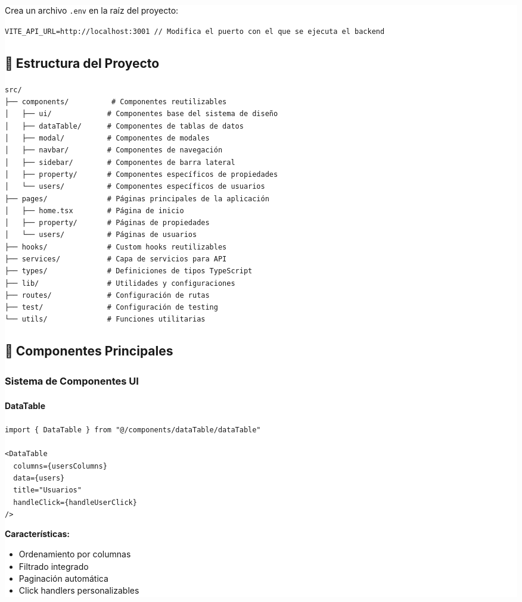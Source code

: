 Crea un archivo `.env` en la raíz del proyecto:

```env
VITE_API_URL=http://localhost:3001 // Modifica el puerto con el que se ejecuta el backend
```



## 📁 Estructura del Proyecto

```
src/
├── components/          # Componentes reutilizables
│   ├── ui/             # Componentes base del sistema de diseño
│   ├── dataTable/      # Componentes de tablas de datos
│   ├── modal/          # Componentes de modales
│   ├── navbar/         # Componentes de navegación
│   ├── sidebar/        # Componentes de barra lateral
│   ├── property/       # Componentes específicos de propiedades
│   └── users/          # Componentes específicos de usuarios
├── pages/              # Páginas principales de la aplicación
│   ├── home.tsx        # Página de inicio
│   ├── property/       # Páginas de propiedades
│   └── users/          # Páginas de usuarios
├── hooks/              # Custom hooks reutilizables
├── services/           # Capa de servicios para API
├── types/              # Definiciones de tipos TypeScript
├── lib/                # Utilidades y configuraciones
├── routes/             # Configuración de rutas
├── test/               # Configuración de testing
└── utils/              # Funciones utilitarias
```

## 🧩 Componentes Principales

### **Sistema de Componentes UI**

#### **DataTable**
```tsx
import { DataTable } from "@/components/dataTable/dataTable"

<DataTable
  columns={usersColumns}
  data={users}
  title="Usuarios"
  handleClick={handleUserClick}
/>
```

**Características:**
- Ordenamiento por columnas
- Filtrado integrado
- Paginación automática
- Click handlers personalizables
